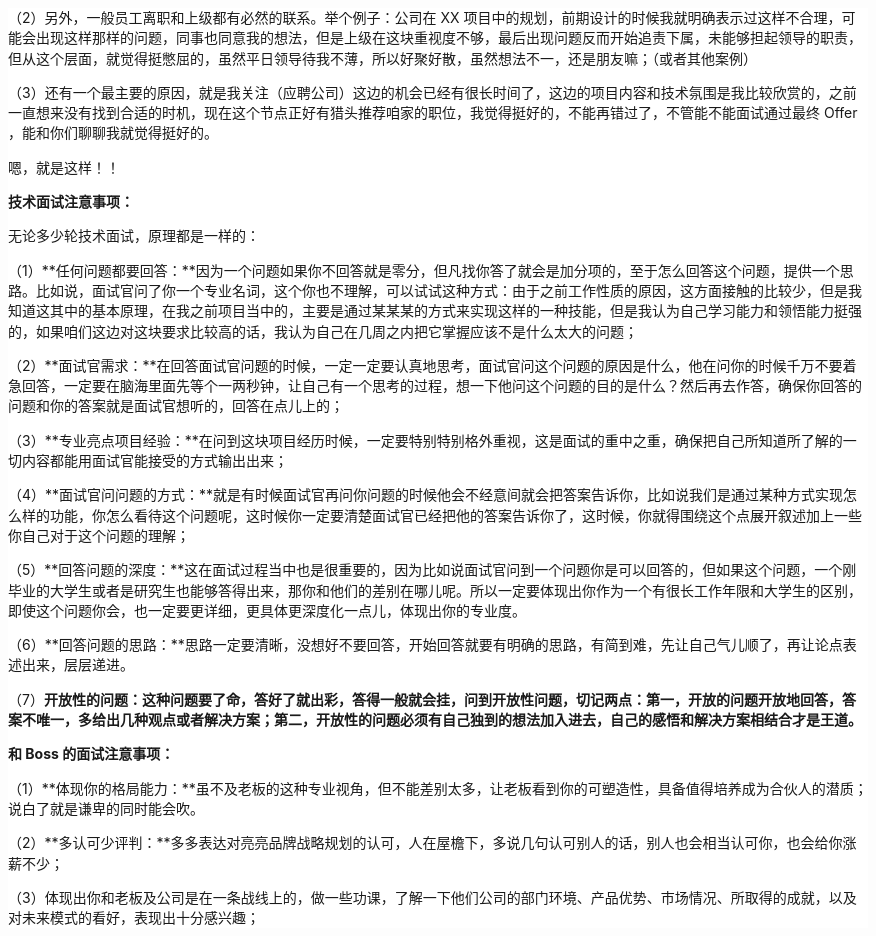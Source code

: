 

（2）另外，一般员工离职和上级都有必然的联系。举个例子：公司在 XX 项目中的规划，前期设计的时候我就明确表示过这样不合理，可能会出现这样那样的问题，同事也同意我的想法，但是上级在这块重视度不够，最后出现问题反而开始追责下属，未能够担起领导的职责，但从这个层面，就觉得挺憋屈的，虽然平日领导待我不薄，所以好聚好散，虽然想法不一，还是朋友嘛；（或者其他案例）



（3）还有一个最主要的原因，就是我关注（应聘公司）这边的机会已经有很长时间了，这边的项目内容和技术氛围是我比较欣赏的，之前一直想来没有找到合适的时机，现在这个节点正好有猎头推荐咱家的职位，我觉得挺好的，不能再错过了，不管能不能面试通过最终 Offer ，能和你们聊聊我就觉得挺好的。



  嗯，就是这样！！

 



**技术面试注意事项：**



无论多少轮技术面试，原理都是一样的：



（1）**任何问题都要回答：**因为一个问题如果你不回答就是零分，但凡找你答了就会是加分项的，至于怎么回答这个问题，提供一个思路。比如说，面试官问了你一个专业名词，这个你也不理解，可以试试这种方式：由于之前工作性质的原因，这方面接触的比较少，但是我知道这其中的基本原理，在我之前项目当中的，主要是通过某某某的方式来实现这样的一种技能，但是我认为自己学习能力和领悟能力挺强的，如果咱们这边对这块要求比较高的话，我认为自己在几周之内把它掌握应该不是什么太大的问题；



（2）**面试官需求：**在回答面试官问题的时候，一定一定要认真地思考，面试官问这个问题的原因是什么，他在问你的时候千万不要着急回答，一定要在脑海里面先等个一两秒钟，让自己有一个思考的过程，想一下他问这个问题的目的是什么？然后再去作答，确保你回答的问题和你的答案就是面试官想听的，回答在点儿上的；



（3）**专业亮点项目经验：**在问到这块项目经历时候，一定要特别特别格外重视，这是面试的重中之重，确保把自己所知道所了解的一切内容都能用面试官能接受的方式输出出来；



（4）**面试官问问题的方式：**就是有时候面试官再问你问题的时候他会不经意间就会把答案告诉你，比如说我们是通过某种方式实现怎么样的功能，你怎么看待这个问题呢，这时候你一定要清楚面试官已经把他的答案告诉你了，这时候，你就得围绕这个点展开叙述加上一些你自己对于这个问题的理解；



（5）**回答问题的深度：**这在面试过程当中也是很重要的，因为比如说面试官问到一个问题你是可以回答的，但如果这个问题，一个刚毕业的大学生或者是研究生也能够答得出来，那你和他们的差别在哪儿呢。所以一定要体现出你作为一个有很长工作年限和大学生的区别，即使这个问题你会，也一定要更详细，更具体更深度化一点儿，体现出你的专业度。



（6）**回答问题的思路：**思路一定要清晰，没想好不要回答，开始回答就要有明确的思路，有简到难，先让自己气儿顺了，再让论点表述出来，层层递进。



（7）**开放性的问题：这种问题要了命，答好了就出彩，答得一般就会挂，问到开放性问题，切记两点：第一，开放的问题开放地回答，答案不唯一，多给出几种观点或者解决方案；第二，开放性的问题必须有自己独到的想法加入进去，自己的感悟和解决方案相结合才是王道。**

 

**和 Boss 的面试注意事项：**



（1）**体现你的格局能力：**虽不及老板的这种专业视角，但不能差别太多，让老板看到你的可塑造性，具备值得培养成为合伙人的潜质；说白了就是谦卑的同时能会吹。



（2）**多认可少评判：**多多表达对亮亮品牌战略规划的认可，人在屋檐下，多说几句认可别人的话，别人也会相当认可你，也会给你涨薪不少；



（3）体现出你和老板及公司是在一条战线上的，做一些功课，了解一下他们公司的部门环境、产品优势、市场情况、所取得的成就，以及对未来模式的看好，表现出十分感兴趣；
